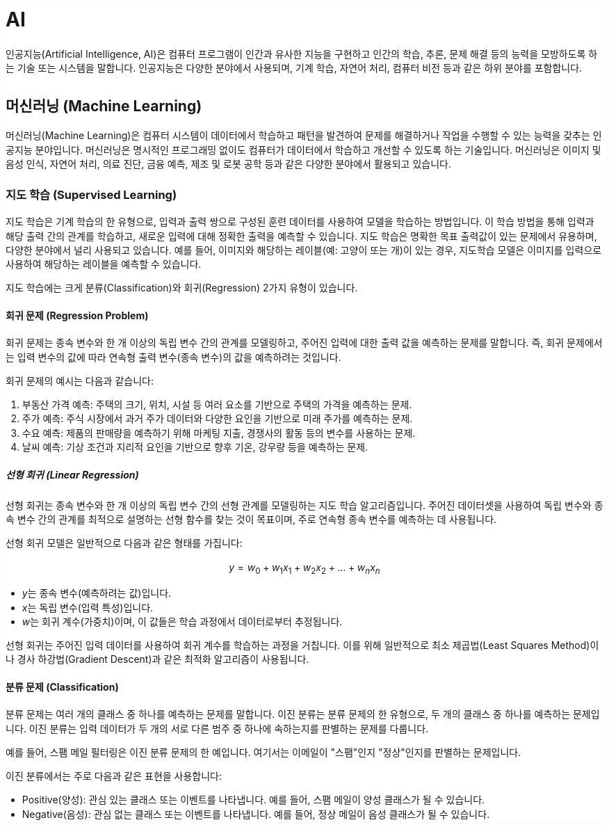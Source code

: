 # AI
인공지능(Artificial Intelligence, AI)은 컴퓨터 프로그램이 인간과 유사한 지능을 구현하고 인간의 학습, 추론, 문제 해결 등의 능력을 모방하도록 하는 기술 또는 시스템을 말합니다. 인공지능은 다양한 분야에서 사용되며, 기계 학습, 자연어 처리, 컴퓨터 비전 등과 같은 하위 분야를 포함합니다.

## 머신러닝 (Machine Learning)
머신러닝(Machine Learning)은 컴퓨터 시스템이 데이터에서 학습하고 패턴을 발견하여 문제를 해결하거나 작업을 수행할 수 있는 능력을 갖추는 인공지능 분야입니다. 머신러닝은 명시적인 프로그래밍 없이도 컴퓨터가 데이터에서 학습하고 개선할 수 있도록 하는 기술입니다. 머신러닝은 이미지 및 음성 인식, 자연어 처리, 의료 진단, 금융 예측, 제조 및 로봇 공학 등과 같은 다양한 분야에서 활용되고 있습니다.

### 지도 학습 (Supervised Learning)
지도 학습은 기계 학습의 한 유형으로, 입력과 출력 쌍으로 구성된 훈련 데이터를 사용하여 모델을 학습하는 방법입니다. 이 학습 방법을 통해 입력과 해당 출력 간의 관계를 학습하고, 새로운 입력에 대해 정확한 출력을 예측할 수 있습니다. 지도 학습은 명확한 목표 출력값이 있는 문제에서 유용하며, 다양한 분야에서 널리 사용되고 있습니다. 예를 들어, 이미지와 해당하는 레이블(예: 고양이 또는 개)이 있는 경우, 지도학습 모델은 이미지를 입력으로 사용하여 해당하는 레이블을 예측할 수 있습니다.

지도 학습에는 크게 분류(Classification)와 회귀(Regression) 2가지 유형이 있습니다.

#### 회귀 문제 (Regression Problem)
회귀 문제는 종속 변수와 한 개 이상의 독립 변수 간의 관계를 모델링하고, 주어진 입력에 대한 출력 값을 예측하는 문제를 말합니다. 즉, 회귀 문제에서는 입력 변수의 값에 따라 연속형 출력 변수(종속 변수)의 값을 예측하려는 것입니다.

회귀 문제의 예시는 다음과 같습니다:

1.  부동산 가격 예측: 주택의 크기, 위치, 시설 등 여러 요소를 기반으로 주택의 가격을 예측하는 문제.
2.  주가 예측: 주식 시장에서 과거 주가 데이터와 다양한 요인을 기반으로 미래 주가를 예측하는 문제.
3.  수요 예측: 제품의 판매량을 예측하기 위해 마케팅 지출, 경쟁사의 활동 등의 변수를 사용하는 문제.
4.  날씨 예측: 기상 조건과 지리적 요인을 기반으로 향후 기온, 강우량 등을 예측하는 문제.

##### 선형 회귀 (Linear Regression)
선형 회귀는 종속 변수와 한 개 이상의 독립 변수 간의 선형 관계를 모델링하는 지도 학습 알고리즘입니다. 주어진 데이터셋을 사용하여 독립 변수와 종속 변수 간의 관계를 최적으로 설명하는 선형 함수를 찾는 것이 목표이며, 주로 연속형 종속 변수를 예측하는 데 사용됩니다.

선형 회귀 모델은 일반적으로 다음과 같은 형태를 가집니다:

$$
y = w_0 + w_1x_1 + w_2x_2 + ... + w_nx_n
$$

- $y$는 종속 변수(예측하려는 값)입니다.
- $x$는 독립 변수(입력 특성)입니다.
- $w$는 회귀 계수(가중치)이며, 이 값들은 학습 과정에서 데이터로부터 추정됩니다.

선형 회귀는 주어진 입력 데이터를 사용하여 회귀 계수를 학습하는 과정을 거칩니다. 이를 위해 일반적으로 최소 제곱법(Least Squares Method)이나 경사 하강법(Gradient Descent)과 같은 최적화 알고리즘이 사용됩니다.

#### 분류 문제 (Classification)
분류 문제는 여러 개의 클래스 중 하나를 예측하는 문제를 말합니다. 이진 분류는 분류 문제의 한 유형으로, 두 개의 클래스 중 하나를 예측하는 문제입니다. 이진 분류는 입력 데이터가 두 개의 서로 다른 범주 중 하나에 속하는지를 판별하는 문제를 다룹니다.

예를 들어, 스팸 메일 필터링은 이진 분류 문제의 한 예입니다. 여기서는 이메일이 "스팸"인지 "정상"인지를 판별하는 문제입니다.

이진 분류에서는 주로 다음과 같은 표현을 사용합니다:
- Positive(양성): 관심 있는 클래스 또는 이벤트를 나타냅니다. 예를 들어, 스팸 메일이 양성 클래스가 될 수 있습니다.
- Negative(음성): 관심 없는 클래스 또는 이벤트를 나타냅니다. 예를 들어, 정상 메일이 음성 클래스가 될 수 있습니다.
